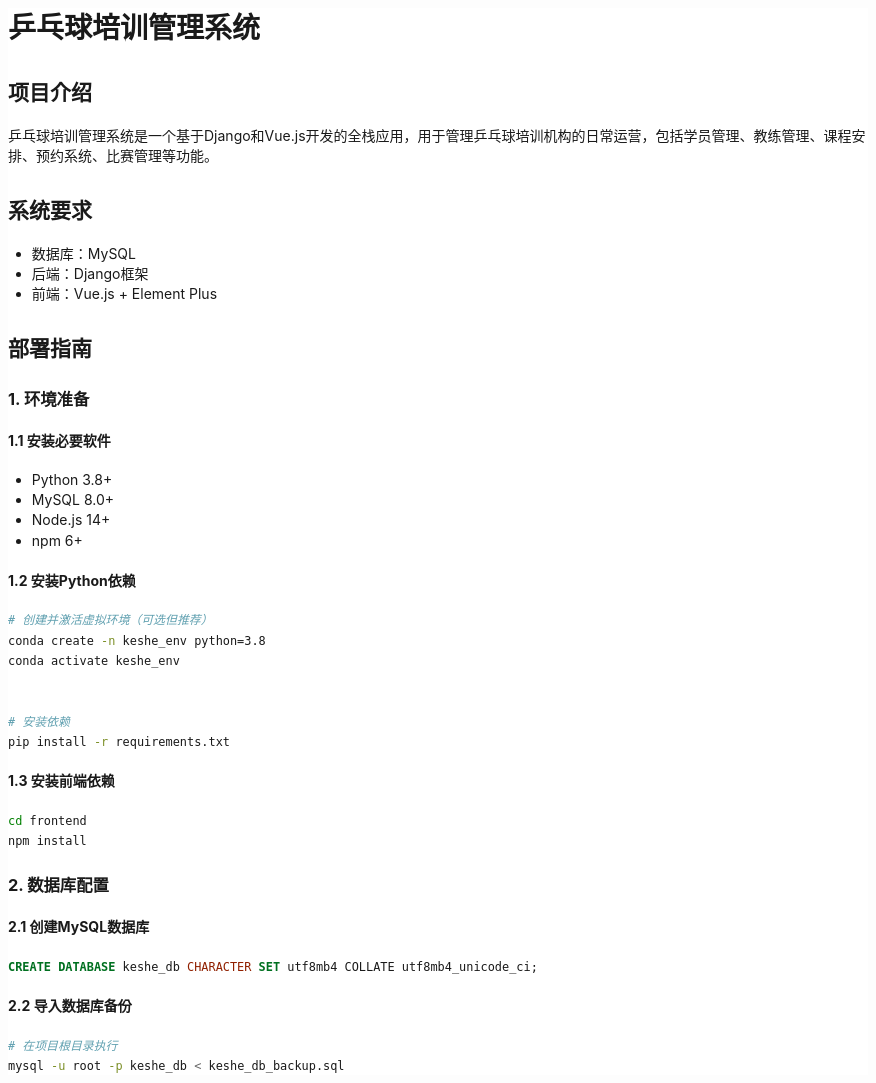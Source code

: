 # 乒乓球培训管理系统

## 项目介绍
乒乓球培训管理系统是一个基于Django和Vue.js开发的全栈应用，用于管理乒乓球培训机构的日常运营，包括学员管理、教练管理、课程安排、预约系统、比赛管理等功能。

## 系统要求
- 数据库：MySQL
- 后端：Django框架
- 前端：Vue.js + Element Plus

## 部署指南

### 1. 环境准备

#### 1.1 安装必要软件
- Python 3.8+
- MySQL 8.0+
- Node.js 14+
- npm 6+

#### 1.2 安装Python依赖
```bash
# 创建并激活虚拟环境（可选但推荐）
conda create -n keshe_env python=3.8
conda activate keshe_env


# 安装依赖
pip install -r requirements.txt
```

#### 1.3 安装前端依赖
```bash
cd frontend
npm install
```

### 2. 数据库配置

#### 2.1 创建MySQL数据库
```sql
CREATE DATABASE keshe_db CHARACTER SET utf8mb4 COLLATE utf8mb4_unicode_ci;
```

#### 2.2 导入数据库备份
```bash
# 在项目根目录执行
mysql -u root -p keshe_db < keshe_db_backup.sql
```
